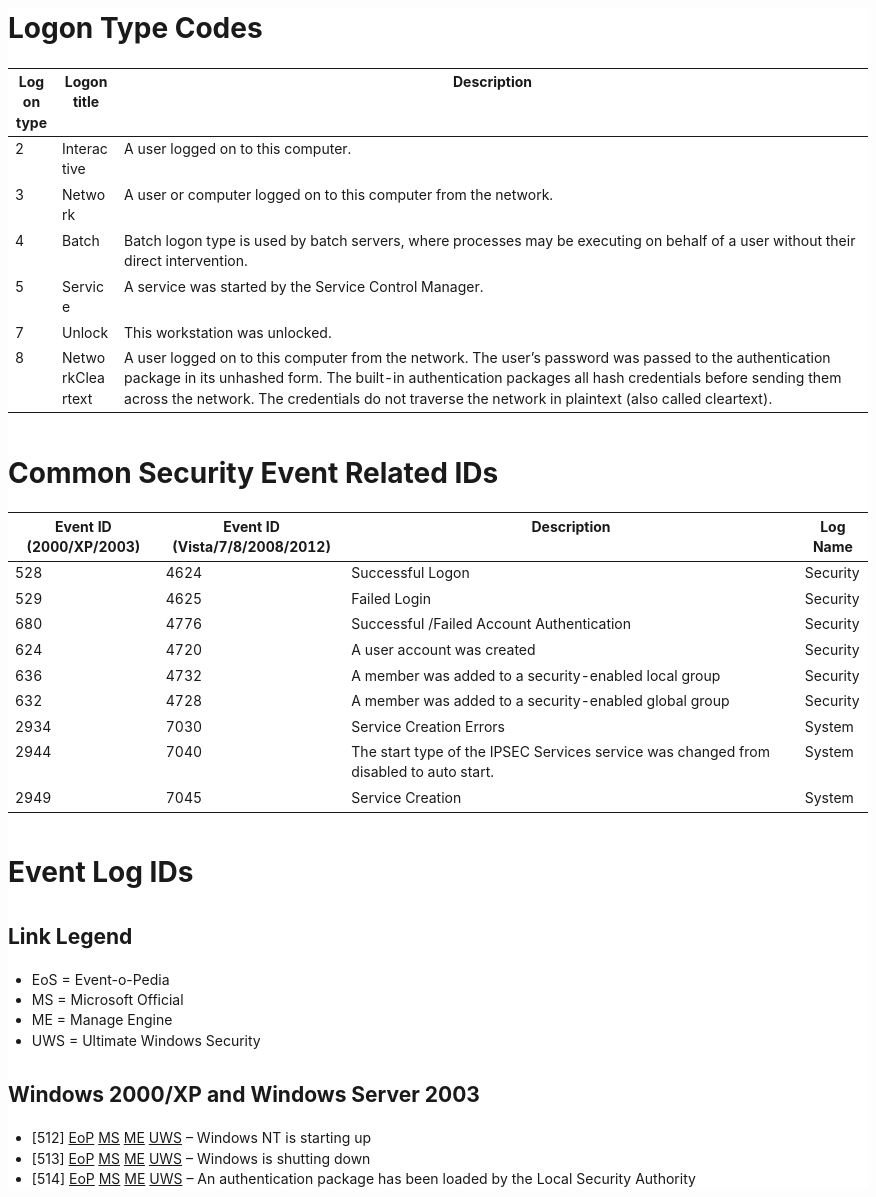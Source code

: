 # Logon Type Codes
| Logon type | Logon title | Description
| - | - | - |
| 2	| Interactive | A user logged on to this computer.
| 3	| Network | A user or computer logged on to this computer from the network.
| 4	| Batch	| Batch logon type is used by batch servers, where processes may be executing on behalf of a user without their direct intervention.
| 5	| Service | A service was started by the Service Control Manager.
| 7	| Unlock | This workstation was unlocked.
| 8	| NetworkCleartext | A user logged on to this computer from the network. The user’s password was passed to the authentication package in its unhashed form. The built-in authentication packages all hash credentials before sending them across the network. The credentials do not traverse the network in plaintext (also called cleartext).

# Common Security Event Related IDs
| Event ID (2000/XP/2003) | Event ID (Vista/7/8/2008/2012) | Description | Log Name
| - | - | - | - |
| 528 | 4624 | Successful Logon | Security
| 529 | 4625 | Failed Login | Security
| 680 | 4776 | Successful /Failed Account Authentication | Security
| 624 | 4720 | A user account was created | Security
| 636 | 4732 | A member was added to a security-enabled local group | Security
| 632 | 4728 | A member was added to a security-enabled global group | Security
| 2934 | 7030 | Service Creation Errors | System
| 2944 | 7040 | The start type of the IPSEC Services service was changed from disabled to auto start. | System
| 2949 | 7045 | Service Creation | System

# Event Log IDs
## Link Legend
+ EoS = Event-o-Pedia
+ MS = Microsoft Official
+ ME = Manage Engine
+ UWS = Ultimate Windows Security

## Windows 2000/XP and Windows Server 2003
+ [512] [EoP](http://eventopedia.cloudapp.net/?EventID=512) [MS](https://docs.microsoft.com/en-us/windows/security/threat-protection/auditing/event-512) [ME](https://www.manageengine.com/products/active-directory-audit/kb/windows-security-log-event-id-512.html) [UWS](https://www.ultimatewindowssecurity.com/securitylog/encyclopedia/event.aspx?eventID=512) – Windows NT is starting up
+ [513] [EoP](http://eventopedia.cloudapp.net/?EventID=513) [MS](https://docs.microsoft.com/en-us/windows/security/threat-protection/auditing/event-513) [ME](https://www.manageengine.com/products/active-directory-audit/kb/windows-security-log-event-id-513.html) [UWS](https://www.ultimatewindowssecurity.com/securitylog/encyclopedia/event.aspx?eventID=513) – Windows is shutting down
+ [514] [EoP](http://eventopedia.cloudapp.net/?EventID=514) [MS](https://docs.microsoft.com/en-us/windows/security/threat-protection/auditing/event-514) [ME](https://www.manageengine.com/products/active-directory-audit/kb/windows-security-log-event-id-514.html) [UWS](https://www.ultimatewindowssecurity.com/securitylog/encyclopedia/event.aspx?eventID=514) – An authentication package has been loaded by the Local Security Authority